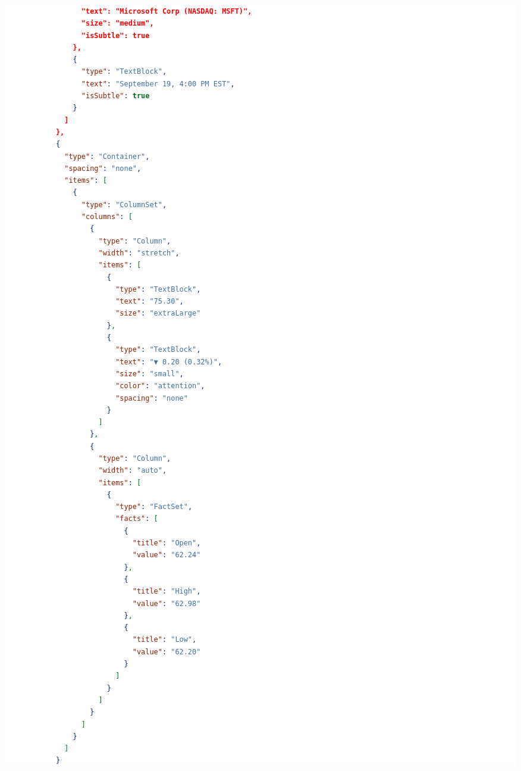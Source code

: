 ```json
                  "text": "Microsoft Corp (NASDAQ: MSFT)",
                  "size": "medium",
                  "isSubtle": true
                },
                {
                  "type": "TextBlock",
                  "text": "September 19, 4:00 PM EST",
                  "isSubtle": true
                }
              ]
            },
            {
              "type": "Container",
              "spacing": "none",
              "items": [
                {
                  "type": "ColumnSet",
                  "columns": [
                    {
                      "type": "Column",
                      "width": "stretch",
                      "items": [
                        {
                          "type": "TextBlock",
                          "text": "75.30",
                          "size": "extraLarge"
                        },
                        {
                          "type": "TextBlock",
                          "text": "▼ 0.20 (0.32%)",
                          "size": "small",
                          "color": "attention",
                          "spacing": "none"
                        }
                      ]
                    },
                    {
                      "type": "Column",
                      "width": "auto",
                      "items": [
                        {
                          "type": "FactSet",
                          "facts": [
                            {
                              "title": "Open",
                              "value": "62.24"
                            },
                            {
                              "title": "High",
                              "value": "62.98"
                            },
                            {
                              "title": "Low",
                              "value": "62.20"
                            }
                          ]
                        }
                      ]
                    }
                  ]
                }
              ]
            }
```